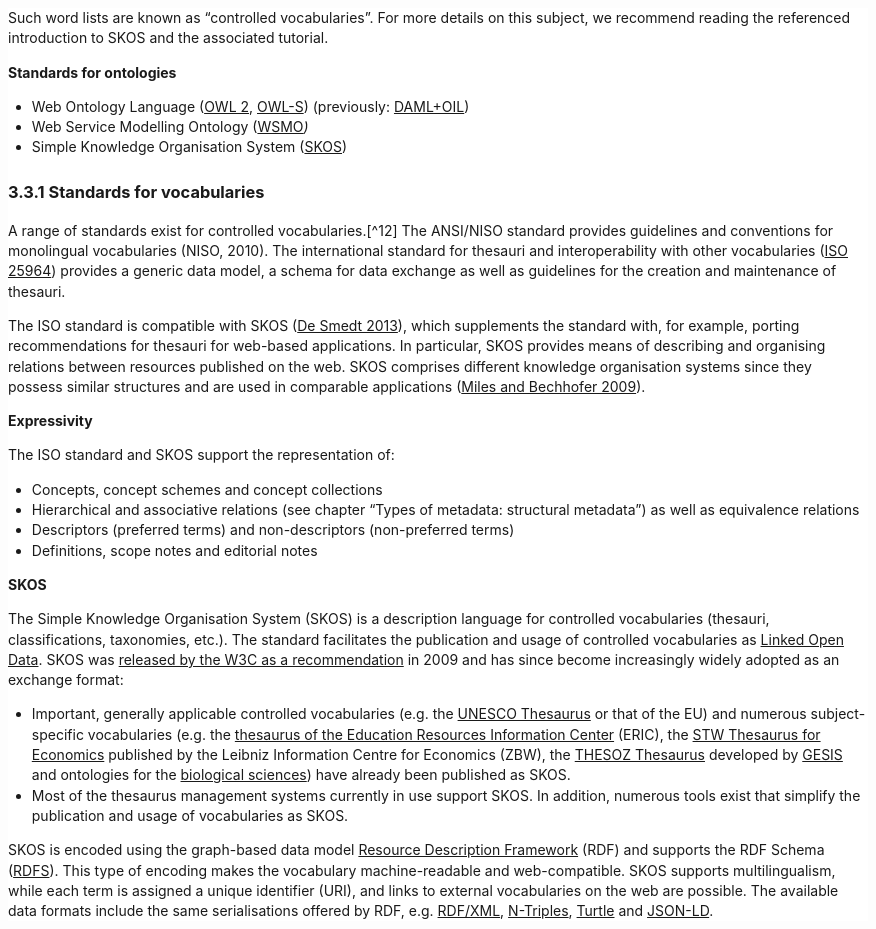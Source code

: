 Such word lists are known as “controlled vocabularies”. For more details on this subject, we recommend reading the referenced introduction to SKOS and the associated tutorial.

**Standards for ontologies**

- Web Ontology Language ([OWL 2](http://www.w3.org/TR/owl-overview), [OWL-S](http://www.w3.org/submissions/OWL-S)) (previously: [DAML+OIL](https://www.w3.org/TR/daml+oil-reference/))
- Web Service Modelling Ontology ([WSMO](http://www.w3.org/submissions/WSMO/)*)*
- Simple Knowledge Organisation System ([SKOS](http://www.w3.org/TR/skos-reference))

### 3.3.1 Standards for vocabularies

A range of standards exist for controlled vocabularies.\[^12\] The ANSI/NISO standard provides guidelines and conventions for monolingual vocabularies (NISO, 2010). The international standard for thesauri and interoperability with other vocabularies ([ISO 25964](https://www.niso.org/schemas/iso25964)) provides a generic data model, a schema for data exchange as well as guidelines for the creation and maintenance of thesauri.

The ISO standard is compatible with SKOS ([De Smedt 2013](#ref-desmedtci2ssxm2013)), which supplements the standard with, for example, porting recommendations for thesauri for web-based applications. In particular, SKOS provides means of describing and organising relations between resources published on the web. SKOS comprises different knowledge organisation systems since they possess similar structures and are used in comparable applications ([Miles and Bechhofer 2009](#ref-milessskosr2009)).

**Expressivity**

The ISO standard and SKOS support the representation of:

- Concepts, concept schemes and concept collections
- Hierarchical and associative relations (see chapter “Types of metadata: structural metadata”) as well as equivalence relations
- Descriptors (preferred terms) and non-descriptors (non-preferred terms)
- Definitions, scope notes and editorial notes

**SKOS**

The Simple Knowledge Organisation System (SKOS) is a description language for controlled vocabularies (thesauri, classifications, taxonomies, etc.). The standard facilitates the publication and usage of controlled vocabularies as [Linked Open Data](#_3.2_Was_sind). SKOS was [released by the W3C as a recommendation](https://www.w3.org/TR/2009/REC-skos-reference-20090818/) in 2009 and has since become increasingly widely adopted as an exchange format:

- Important, generally applicable controlled vocabularies (e.g. the [UNESCO Thesaurus](https://vocabularies.unesco.org/browser/thesaurus/en/) or that of the EU) and numerous subject-specific vocabularies (e.g. the [thesaurus of the Education Resources Information Center](https://eric.ed.gov/?ti=all) (ERIC), the [STW Thesaurus for Economics](https://zbw.eu/stw/version/latest/about.de.html) published by the Leibniz Information Centre for Economics (ZBW), the [THESOZ Thesaurus](https://lod.gesis.org/thesoz/de/) developed by [GESIS](https://lod.gesis.org/de/) and ontologies for the [biological sciences](https://obofoundry.org/)) have already been published as SKOS.
- Most of the thesaurus management systems currently in use support SKOS. In addition, numerous tools exist that simplify the publication and usage of vocabularies as SKOS.

SKOS is encoded using the graph-based data model [Resource Description Framework](#_3.2_Was_sind) (RDF) and supports the RDF Schema ([RDFS](https://www.w3.org/TR/rdf12-schema/)). This type of encoding makes the vocabulary machine-readable and web-compatible. SKOS supports multilingualism, while each term is assigned a unique identifier (URI), and links to external vocabularies on the web are possible. The available data formats include the same serialisations offered by RDF, e.g. [RDF/XML](http://www.w3.org/TR/rdf-syntax-grammar/), [N-Triples](https://format.gbv.de/rdf/ntriples), [Turtle](https://format.gbv.de/rdf/turtle) and [JSON-LD](https://format.gbv.de/rdf/json-ld).
